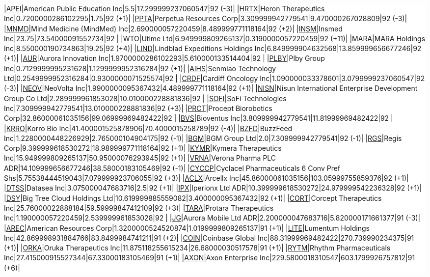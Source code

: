 |[APEI](https://finance.yahoo.com/quote/APEI/)|American Public Education Inc|5.5|17.299999237060547|92 (-3)|
|[HRTX](https://finance.yahoo.com/quote/HRTX/)|Heron Therapeutics Inc|0.7200000286102295|1.75|92 (+1)|
|[PPTA](https://finance.yahoo.com/quote/PPTA/)|Perpetua Resources Corp|3.309999942779541|9.470000267028809|92 (-3)|
|[MNMD](https://finance.yahoo.com/quote/MNMD/)|Mind Medicine (MindMed) Inc|2.690000057220459|8.489999771118164|92 (+2)|
|[INSM](https://finance.yahoo.com/quote/INSM/)|Insmed Inc|23.75|73.54000091552734|92 |
|[WTO](https://finance.yahoo.com/quote/WTO/)|Utime Ltd|6.949999809265137|0.3190000057220459|92 (+11)|
|[MARA](https://finance.yahoo.com/quote/MARA/)|MARA Holdings Inc|8.550000190734863|19.25|92 (+4)|
|[LIND](https://finance.yahoo.com/quote/LIND/)|Lindblad Expeditions Holdings Inc|6.849999904632568|13.859999656677246|92 (+1)|
|[AUR](https://finance.yahoo.com/quote/AUR/)|Aurora Innovation Inc|1.9700000286102293|5.610000133514404|92 |
|[PLBY](https://finance.yahoo.com/quote/PLBY/)|Plby Group Inc|0.7129999995231628|1.1299999952316284|92 (+1)|
|[AIHS](https://finance.yahoo.com/quote/AIHS/)|Senmiao Technology Ltd|0.2549999952316284|0.9300000071525574|92 |
|[CRDF](https://finance.yahoo.com/quote/CRDF/)|Cardiff Oncology Inc|1.090000033378601|3.0799999237060547|92 (-3)|
|[NEOV](https://finance.yahoo.com/quote/NEOV/)|NeoVolta Inc|1.9900000095367432|4.489999771118164|92 (+1)|
|[NISN](https://finance.yahoo.com/quote/NISN/)|Nisun International Enterprise Development Group Co Ltd|2.289999961853028|10.010000228881836|92 |
|[SOFI](https://finance.yahoo.com/quote/SOFI/)|SoFi Technologies Inc|7.309999942779541|13.010000228881836|92 (+3)|
|[PRCT](https://finance.yahoo.com/quote/PRCT/)|Procept Biorobotics Corp|32.86000061035156|99.06999969482422|92 |
|[BVS](https://finance.yahoo.com/quote/BVS/)|Bioventus Inc|3.809999942779541|11.81999969482422|92 |
|[KRRO](https://finance.yahoo.com/quote/KRRO/)|Korro Bio Inc|41.400001525878906|70.4000015258789|92 (-4)|
|[BZFD](https://finance.yahoo.com/quote/BZFD/)|BuzzFeed Inc|1.2280000448226929|2.765000104904175|92 (-1)|
|[BGM](https://finance.yahoo.com/quote/BGM/)|BGM Group Ltd|2.0|7.309999942779541|92 (-1)|
|[RGS](https://finance.yahoo.com/quote/RGS/)|Regis Corp|9.399999618530272|18.989999771118164|92 (+1)|
|[KYMR](https://finance.yahoo.com/quote/KYMR/)|Kymera Therapeutics Inc|15.949999809265137|50.95000076293945|92 (+1)|
|[VRNA](https://finance.yahoo.com/quote/VRNA/)|Verona Pharma PLC ADR|14.109999656677246|38.58000183105469|92 (-1)|
|[CYCCP](https://finance.yahoo.com/quote/CYCCP/)|Cyclacel Pharmaceuticals 6 Conv Pref Shs|5.75538444519043|7.079999923706055|92 (+3)|
|[ACLX](https://finance.yahoo.com/quote/ACLX/)|Arcellx Inc|45.86000061035156|103.05999755859376|92 (+1)|
|[DTSS](https://finance.yahoo.com/quote/DTSS/)|Datasea Inc|3.075000047683716|2.5|92 (+1)|
|[IPX](https://finance.yahoo.com/quote/IPX/)|Iperionx Ltd ADR|10.399999618530272|24.979999542236328|92 (+1)|
|[DSY](https://finance.yahoo.com/quote/DSY/)|Big Tree Cloud Holdings Ltd|10.619999885559082|3.400000095367432|92 (+1)|
|[CORT](https://finance.yahoo.com/quote/CORT/)|Corcept Therapeutics Inc|25.76000022888184|59.59999847412109|92 (+3)|
|[TARA](https://finance.yahoo.com/quote/TARA/)|Protara Therapeutics Inc|1.190000057220459|2.539999961853028|92 |
|[JG](https://finance.yahoo.com/quote/JG/)|Aurora Mobile Ltd ADR|2.200000047683716|5.820000171661377|91 (-3)|
|[AREC](https://finance.yahoo.com/quote/AREC/)|American Resources Corp|1.3200000524520874|1.0199999809265137|91 (+1)|
|[LITE](https://finance.yahoo.com/quote/LITE/)|Lumentum Holdings Inc|42.869998931884766|83.8499984741211|91 (+2)|
|[COIN](https://finance.yahoo.com/quote/COIN/)|Coinbase Global Inc|88.31999969482422|270.739990234375|91 (+1)|
|[ORKA](https://finance.yahoo.com/quote/ORKA/)|Oruka Therapeutics Inc|11.875118255615234|26.68000030517578|91 (+1)|
|[RYTM](https://finance.yahoo.com/quote/RYTM/)|Rhythm Pharmaceuticals Inc|27.415000915527344|67.33000183105469|91 (+1)|
|[AXON](https://finance.yahoo.com/quote/AXON/)|Axon Enterprise Inc|229.5800018310547|603.1799926757812|91 (+6)|